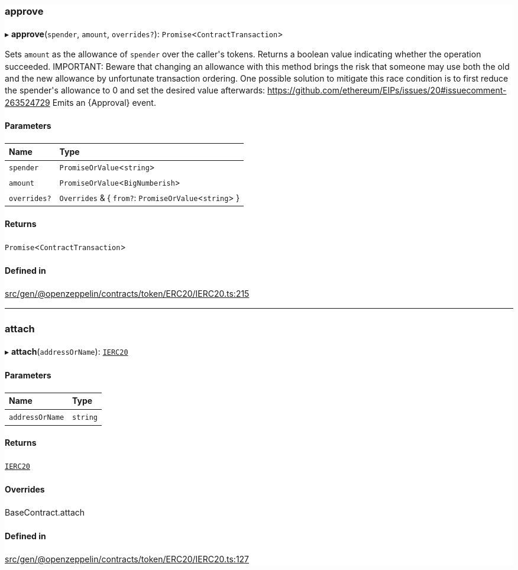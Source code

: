### approve

▸ **approve**(`spender`, `amount`, `overrides?`): `Promise`<`ContractTransaction`\>

Sets `amount` as the allowance of `spender` over the caller's tokens. Returns a boolean value indicating whether the operation succeeded. IMPORTANT: Beware that changing an allowance with this method brings the risk that someone may use both the old and the new allowance by unfortunate transaction ordering. One possible solution to mitigate this race condition is to first reduce the spender's allowance to 0 and set the desired value afterwards: https://github.com/ethereum/EIPs/issues/20#issuecomment-263524729 Emits an {Approval} event.

#### Parameters

| Name | Type |
| :------ | :------ |
| `spender` | `PromiseOrValue`<`string`\> |
| `amount` | `PromiseOrValue`<`BigNumberish`\> |
| `overrides?` | `Overrides` & { `from?`: `PromiseOrValue`<`string`\>  } |

#### Returns

`Promise`<`ContractTransaction`\>

#### Defined in

[src/gen/@openzeppelin/contracts/token/ERC20/IERC20.ts:215](https://github.com/chromatic-protocol/sdk/blob/9f6a4e3/src/gen/@openzeppelin/contracts/token/ERC20/IERC20.ts#L215)

___

### attach

▸ **attach**(`addressOrName`): [`IERC20`](openzeppelin.contracts.token.erc20.IERC20.md)

#### Parameters

| Name | Type |
| :------ | :------ |
| `addressOrName` | `string` |

#### Returns

[`IERC20`](openzeppelin.contracts.token.erc20.IERC20.md)

#### Overrides

BaseContract.attach

#### Defined in

[src/gen/@openzeppelin/contracts/token/ERC20/IERC20.ts:127](https://github.com/chromatic-protocol/sdk/blob/9f6a4e3/src/gen/@openzeppelin/contracts/token/ERC20/IERC20.ts#L127)

